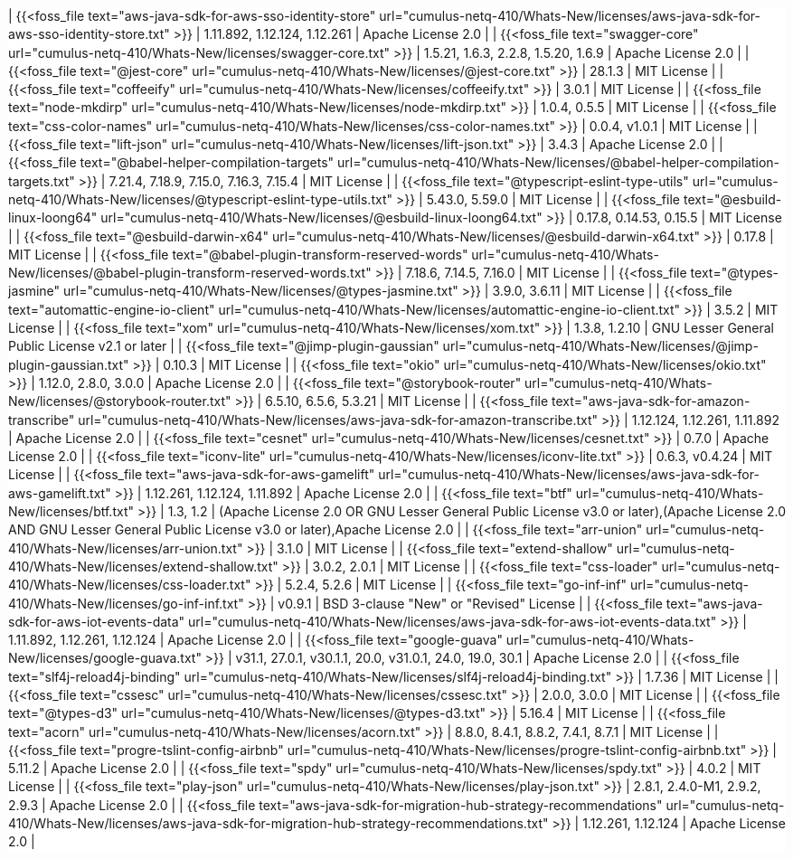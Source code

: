 | {{<foss_file text="aws-java-sdk-for-aws-sso-identity-store" url="cumulus-netq-410/Whats-New/licenses/aws-java-sdk-for-aws-sso-identity-store.txt" >}} | 1.11.892, 1.12.124, 1.12.261 | Apache License 2.0 |
| {{<foss_file text="swagger-core" url="cumulus-netq-410/Whats-New/licenses/swagger-core.txt" >}} | 1.5.21, 1.6.3, 2.2.8, 1.5.20, 1.6.9 | Apache License 2.0 |
| {{<foss_file text="@jest-core" url="cumulus-netq-410/Whats-New/licenses/@jest-core.txt" >}} | 28.1.3 | MIT License |
| {{<foss_file text="coffeeify" url="cumulus-netq-410/Whats-New/licenses/coffeeify.txt" >}} | 3.0.1 | MIT License |
| {{<foss_file text="node-mkdirp" url="cumulus-netq-410/Whats-New/licenses/node-mkdirp.txt" >}} | 1.0.4, 0.5.5 | MIT License |
| {{<foss_file text="css-color-names" url="cumulus-netq-410/Whats-New/licenses/css-color-names.txt" >}} | 0.0.4, v1.0.1 | MIT License |
| {{<foss_file text="lift-json" url="cumulus-netq-410/Whats-New/licenses/lift-json.txt" >}} | 3.4.3 | Apache License 2.0 |
| {{<foss_file text="@babel-helper-compilation-targets" url="cumulus-netq-410/Whats-New/licenses/@babel-helper-compilation-targets.txt" >}} | 7.21.4, 7.18.9, 7.15.0, 7.16.3, 7.15.4 | MIT License |
| {{<foss_file text="@typescript-eslint-type-utils" url="cumulus-netq-410/Whats-New/licenses/@typescript-eslint-type-utils.txt" >}} | 5.43.0, 5.59.0 | MIT License |
| {{<foss_file text="@esbuild-linux-loong64" url="cumulus-netq-410/Whats-New/licenses/@esbuild-linux-loong64.txt" >}} | 0.17.8, 0.14.53, 0.15.5 | MIT License |
| {{<foss_file text="@esbuild-darwin-x64" url="cumulus-netq-410/Whats-New/licenses/@esbuild-darwin-x64.txt" >}} | 0.17.8 | MIT License |
| {{<foss_file text="@babel-plugin-transform-reserved-words" url="cumulus-netq-410/Whats-New/licenses/@babel-plugin-transform-reserved-words.txt" >}} | 7.18.6, 7.14.5, 7.16.0 | MIT License |
| {{<foss_file text="@types-jasmine" url="cumulus-netq-410/Whats-New/licenses/@types-jasmine.txt" >}} | 3.9.0, 3.6.11 | MIT License |
| {{<foss_file text="automattic-engine-io-client" url="cumulus-netq-410/Whats-New/licenses/automattic-engine-io-client.txt" >}} | 3.5.2 | MIT License |
| {{<foss_file text="xom" url="cumulus-netq-410/Whats-New/licenses/xom.txt" >}} | 1.3.8, 1.2.10 | GNU Lesser General Public License v2.1 or later |
| {{<foss_file text="@jimp-plugin-gaussian" url="cumulus-netq-410/Whats-New/licenses/@jimp-plugin-gaussian.txt" >}} | 0.10.3 | MIT License |
| {{<foss_file text="okio" url="cumulus-netq-410/Whats-New/licenses/okio.txt" >}} | 1.12.0, 2.8.0, 3.0.0 | Apache License 2.0 |
| {{<foss_file text="@storybook-router" url="cumulus-netq-410/Whats-New/licenses/@storybook-router.txt" >}} | 6.5.10, 6.5.6, 5.3.21 | MIT License |
| {{<foss_file text="aws-java-sdk-for-amazon-transcribe" url="cumulus-netq-410/Whats-New/licenses/aws-java-sdk-for-amazon-transcribe.txt" >}} | 1.12.124, 1.12.261, 1.11.892 | Apache License 2.0 |
| {{<foss_file text="cesnet" url="cumulus-netq-410/Whats-New/licenses/cesnet.txt" >}} | 0.7.0 | Apache License 2.0 |
| {{<foss_file text="iconv-lite" url="cumulus-netq-410/Whats-New/licenses/iconv-lite.txt" >}} | 0.6.3, v0.4.24 | MIT License |
| {{<foss_file text="aws-java-sdk-for-aws-gamelift" url="cumulus-netq-410/Whats-New/licenses/aws-java-sdk-for-aws-gamelift.txt" >}} | 1.12.261, 1.12.124, 1.11.892 | Apache License 2.0 |
| {{<foss_file text="btf" url="cumulus-netq-410/Whats-New/licenses/btf.txt" >}} | 1.3, 1.2 | (Apache License 2.0 OR GNU Lesser General Public License v3.0 or later),(Apache License 2.0 AND GNU Lesser General Public License v3.0 or later),Apache License 2.0 |
| {{<foss_file text="arr-union" url="cumulus-netq-410/Whats-New/licenses/arr-union.txt" >}} | 3.1.0 | MIT License |
| {{<foss_file text="extend-shallow" url="cumulus-netq-410/Whats-New/licenses/extend-shallow.txt" >}} | 3.0.2, 2.0.1 | MIT License |
| {{<foss_file text="css-loader" url="cumulus-netq-410/Whats-New/licenses/css-loader.txt" >}} | 5.2.4, 5.2.6 | MIT License |
| {{<foss_file text="go-inf-inf" url="cumulus-netq-410/Whats-New/licenses/go-inf-inf.txt" >}} | v0.9.1 | BSD 3-clause "New" or "Revised" License |
| {{<foss_file text="aws-java-sdk-for-aws-iot-events-data" url="cumulus-netq-410/Whats-New/licenses/aws-java-sdk-for-aws-iot-events-data.txt" >}} | 1.11.892, 1.12.261, 1.12.124 | Apache License 2.0 |
| {{<foss_file text="google-guava" url="cumulus-netq-410/Whats-New/licenses/google-guava.txt" >}} | v31.1, 27.0.1, v30.1.1, 20.0, v31.0.1, 24.0, 19.0, 30.1 | Apache License 2.0 |
| {{<foss_file text="slf4j-reload4j-binding" url="cumulus-netq-410/Whats-New/licenses/slf4j-reload4j-binding.txt" >}} | 1.7.36 | MIT License |
| {{<foss_file text="cssesc" url="cumulus-netq-410/Whats-New/licenses/cssesc.txt" >}} | 2.0.0, 3.0.0 | MIT License |
| {{<foss_file text="@types-d3" url="cumulus-netq-410/Whats-New/licenses/@types-d3.txt" >}} | 5.16.4 | MIT License |
| {{<foss_file text="acorn" url="cumulus-netq-410/Whats-New/licenses/acorn.txt" >}} | 8.8.0, 8.4.1, 8.8.2, 7.4.1, 8.7.1 | MIT License |
| {{<foss_file text="progre-tslint-config-airbnb" url="cumulus-netq-410/Whats-New/licenses/progre-tslint-config-airbnb.txt" >}} | 5.11.2 | Apache License 2.0 |
| {{<foss_file text="spdy" url="cumulus-netq-410/Whats-New/licenses/spdy.txt" >}} | 4.0.2 | MIT License |
| {{<foss_file text="play-json" url="cumulus-netq-410/Whats-New/licenses/play-json.txt" >}} | 2.8.1, 2.4.0-M1, 2.9.2, 2.9.3 | Apache License 2.0 |
| {{<foss_file text="aws-java-sdk-for-migration-hub-strategy-recommendations" url="cumulus-netq-410/Whats-New/licenses/aws-java-sdk-for-migration-hub-strategy-recommendations.txt" >}} | 1.12.261, 1.12.124 | Apache License 2.0 |